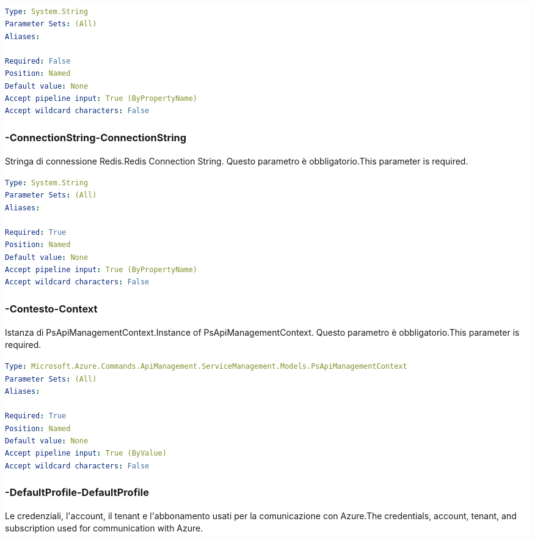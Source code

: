 ```yaml
Type: System.String
Parameter Sets: (All)
Aliases:

Required: False
Position: Named
Default value: None
Accept pipeline input: True (ByPropertyName)
Accept wildcard characters: False
```

### <span data-ttu-id="87787-118">-ConnectionString</span><span class="sxs-lookup"><span data-stu-id="87787-118">-ConnectionString</span></span>
<span data-ttu-id="87787-119">Stringa di connessione Redis.</span><span class="sxs-lookup"><span data-stu-id="87787-119">Redis Connection String.</span></span>
<span data-ttu-id="87787-120">Questo parametro è obbligatorio.</span><span class="sxs-lookup"><span data-stu-id="87787-120">This parameter is required.</span></span>

```yaml
Type: System.String
Parameter Sets: (All)
Aliases:

Required: True
Position: Named
Default value: None
Accept pipeline input: True (ByPropertyName)
Accept wildcard characters: False
```

### <span data-ttu-id="87787-121">-Contesto</span><span class="sxs-lookup"><span data-stu-id="87787-121">-Context</span></span>
<span data-ttu-id="87787-122">Istanza di PsApiManagementContext.</span><span class="sxs-lookup"><span data-stu-id="87787-122">Instance of PsApiManagementContext.</span></span>
<span data-ttu-id="87787-123">Questo parametro è obbligatorio.</span><span class="sxs-lookup"><span data-stu-id="87787-123">This parameter is required.</span></span>

```yaml
Type: Microsoft.Azure.Commands.ApiManagement.ServiceManagement.Models.PsApiManagementContext
Parameter Sets: (All)
Aliases:

Required: True
Position: Named
Default value: None
Accept pipeline input: True (ByValue)
Accept wildcard characters: False
```

### <span data-ttu-id="87787-124">-DefaultProfile</span><span class="sxs-lookup"><span data-stu-id="87787-124">-DefaultProfile</span></span>
<span data-ttu-id="87787-125">Le credenziali, l'account, il tenant e l'abbonamento usati per la comunicazione con Azure.</span><span class="sxs-lookup"><span data-stu-id="87787-125">The credentials, account, tenant, and subscription used for communication with Azure.</span></span>
